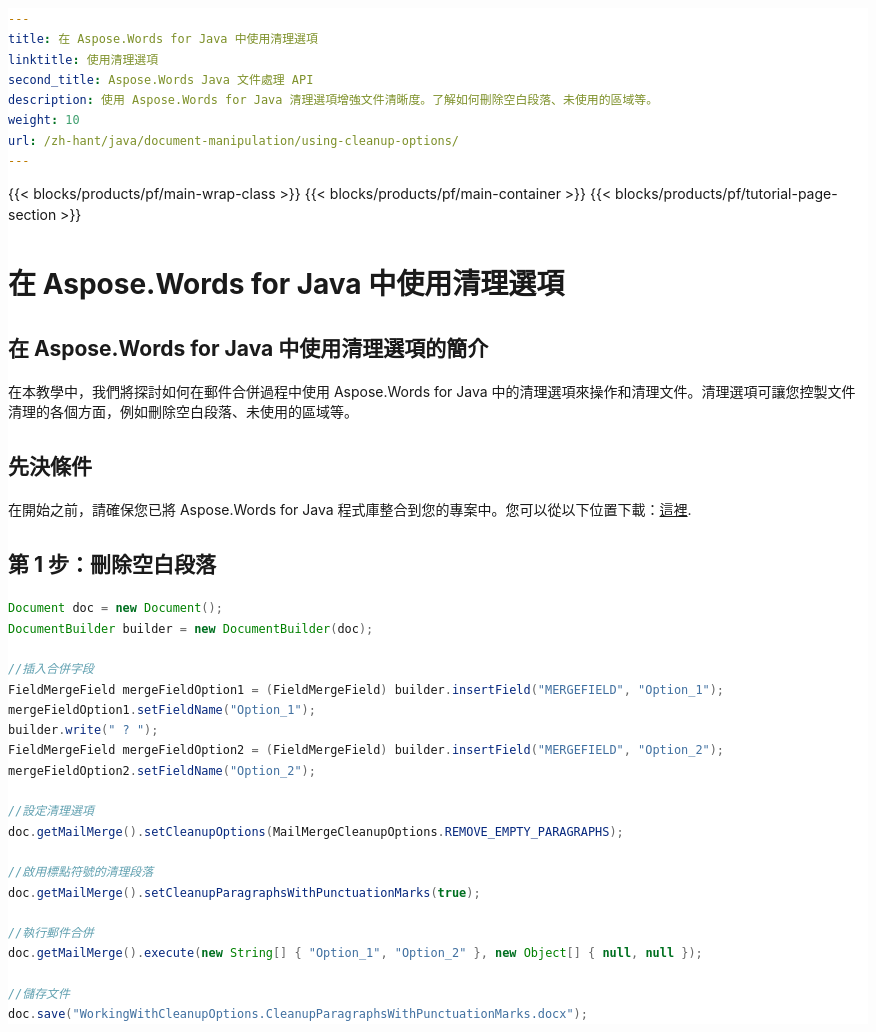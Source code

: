 ```yaml
---
title: 在 Aspose.Words for Java 中使用清理選項
linktitle: 使用清理選項
second_title: Aspose.Words Java 文件處理 API
description: 使用 Aspose.Words for Java 清理選項增強文件清晰度。了解如何刪除空白段落、未使用的區域等。
weight: 10
url: /zh-hant/java/document-manipulation/using-cleanup-options/
---
```


{{< blocks/products/pf/main-wrap-class >}}
{{< blocks/products/pf/main-container >}}
{{< blocks/products/pf/tutorial-page-section >}}

# 在 Aspose.Words for Java 中使用清理選項


## 在 Aspose.Words for Java 中使用清理選項的簡介

在本教學中，我們將探討如何在郵件合併過程中使用 Aspose.Words for Java 中的清理選項來操作和清理文件。清理選項可讓您控製文件清理的各個方面，例如刪除空白段落、未使用的區域等。

## 先決條件

在開始之前，請確保您已將 Aspose.Words for Java 程式庫整合到您的專案中。您可以從以下位置下載：[這裡](https://releases.aspose.com/words/java/).

## 第 1 步：刪除空白段落

```java
Document doc = new Document();
DocumentBuilder builder = new DocumentBuilder(doc);

//插入合併字段
FieldMergeField mergeFieldOption1 = (FieldMergeField) builder.insertField("MERGEFIELD", "Option_1");
mergeFieldOption1.setFieldName("Option_1");
builder.write(" ? ");
FieldMergeField mergeFieldOption2 = (FieldMergeField) builder.insertField("MERGEFIELD", "Option_2");
mergeFieldOption2.setFieldName("Option_2");

//設定清理選項
doc.getMailMerge().setCleanupOptions(MailMergeCleanupOptions.REMOVE_EMPTY_PARAGRAPHS);

//啟用標點符號的清理段落
doc.getMailMerge().setCleanupParagraphsWithPunctuationMarks(true);

//執行郵件合併
doc.getMailMerge().execute(new String[] { "Option_1", "Option_2" }, new Object[] { null, null });

//儲存文件
doc.save("WorkingWithCleanupOptions.CleanupParagraphsWithPunctuationMarks.docx");
```
